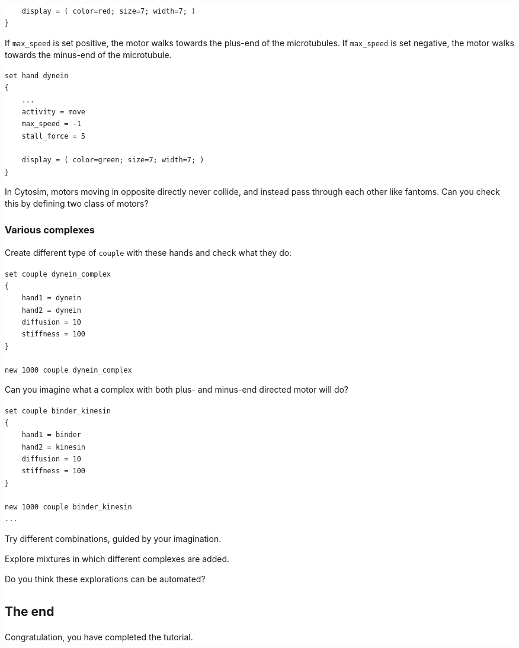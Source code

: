         display = ( color=red; size=7; width=7; )
    }

If `max_speed` is set positive, the motor walks towards the plus-end of the microtubules. If `max_speed` is set negative, the motor walks towards the minus-end of the microtubule. 

    set hand dynein
    {
        ...
        activity = move
        max_speed = -1
        stall_force = 5
        
        display = ( color=green; size=7; width=7; )
    }

In Cytosim, motors moving in opposite directly never collide, and instead pass through each other like fantoms. Can you check this by defining two class of motors?

### Various complexes

Create different type of `couple` with these hands and check what they do: 

    set couple dynein_complex
    {
        hand1 = dynein
        hand2 = dynein
        diffusion = 10
        stiffness = 100
    }
    
    new 1000 couple dynein_complex

Can you imagine what a complex with both plus- and minus-end directed motor will do?

    set couple binder_kinesin
    {
        hand1 = binder
        hand2 = kinesin
        diffusion = 10
        stiffness = 100
    }
    
    new 1000 couple binder_kinesin
    ...

Try different combinations, guided by your imagination.

Explore mixtures in which different complexes are added.

Do you think these explorations can be automated?

## The end

Congratulation, you have completed the tutorial.

